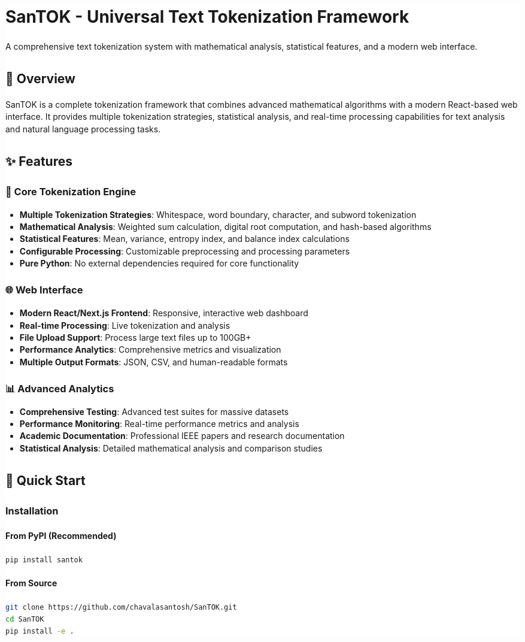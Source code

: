 # SanTOK - Universal Text Tokenization Framework

A comprehensive text tokenization system with mathematical analysis, statistical features, and a modern web interface.

## 🌟 Overview

SanTOK is a complete tokenization framework that combines advanced mathematical algorithms with a modern React-based web interface. It provides multiple tokenization strategies, statistical analysis, and real-time processing capabilities for text analysis and natural language processing tasks.

## ✨ Features

### 🔧 Core Tokenization Engine
- **Multiple Tokenization Strategies**: Whitespace, word boundary, character, and subword tokenization
- **Mathematical Analysis**: Weighted sum calculation, digital root computation, and hash-based algorithms
- **Statistical Features**: Mean, variance, entropy index, and balance index calculations
- **Configurable Processing**: Customizable preprocessing and processing parameters
- **Pure Python**: No external dependencies required for core functionality

### 🌐 Web Interface
- **Modern React/Next.js Frontend**: Responsive, interactive web dashboard
- **Real-time Processing**: Live tokenization and analysis
- **File Upload Support**: Process large text files up to 100GB+
- **Performance Analytics**: Comprehensive metrics and visualization
- **Multiple Output Formats**: JSON, CSV, and human-readable formats

### 📊 Advanced Analytics
- **Comprehensive Testing**: Advanced test suites for massive datasets
- **Performance Monitoring**: Real-time performance metrics and analysis
- **Academic Documentation**: Professional IEEE papers and research documentation
- **Statistical Analysis**: Detailed mathematical analysis and comparison studies

## 🚀 Quick Start

### Installation

#### From PyPI (Recommended)
```bash
pip install santok
```

#### From Source
```bash
git clone https://github.com/chavalasantosh/SanTOK.git
cd SanTOK
pip install -e .
```
